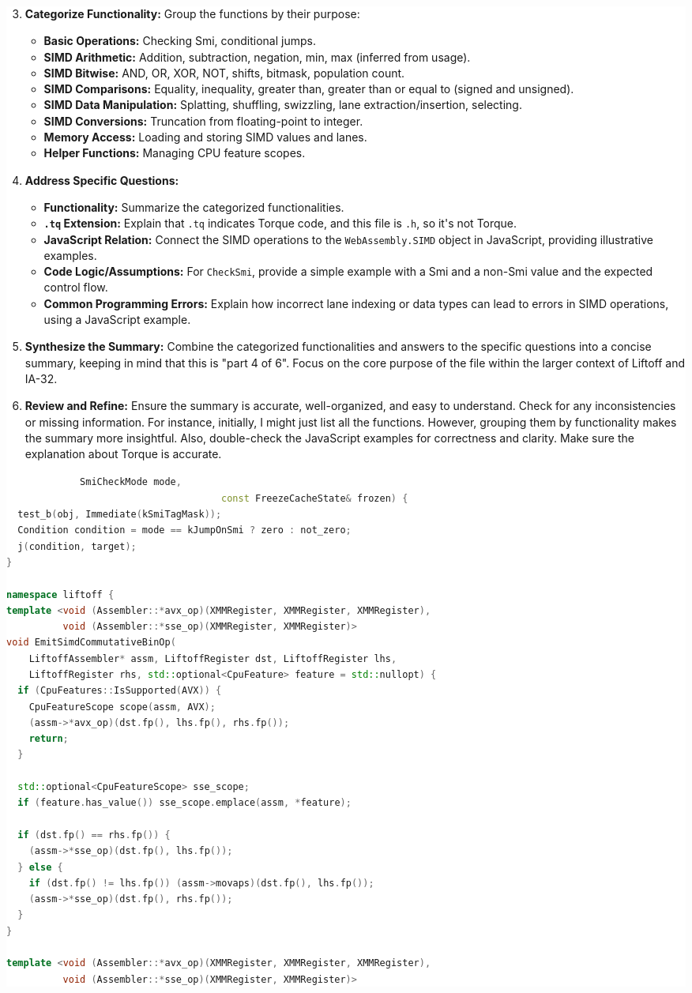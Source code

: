 3. **Categorize Functionality:**  Group the functions by their purpose:
    * **Basic Operations:** Checking Smi, conditional jumps.
    * **SIMD Arithmetic:** Addition, subtraction, negation, min, max (inferred from usage).
    * **SIMD Bitwise:** AND, OR, XOR, NOT, shifts, bitmask, population count.
    * **SIMD Comparisons:** Equality, inequality, greater than, greater than or equal to (signed and unsigned).
    * **SIMD Data Manipulation:** Splatting, shuffling, swizzling, lane extraction/insertion, selecting.
    * **SIMD Conversions:**  Truncation from floating-point to integer.
    * **Memory Access:** Loading and storing SIMD values and lanes.
    * **Helper Functions:**  Managing CPU feature scopes.

4. **Address Specific Questions:**
    * **Functionality:** Summarize the categorized functionalities.
    * **`.tq` Extension:** Explain that `.tq` indicates Torque code, and this file is `.h`, so it's not Torque.
    * **JavaScript Relation:**  Connect the SIMD operations to the `WebAssembly.SIMD` object in JavaScript, providing illustrative examples.
    * **Code Logic/Assumptions:**  For `CheckSmi`, provide a simple example with a Smi and a non-Smi value and the expected control flow.
    * **Common Programming Errors:** Explain how incorrect lane indexing or data types can lead to errors in SIMD operations, using a JavaScript example.

5. **Synthesize the Summary:** Combine the categorized functionalities and answers to the specific questions into a concise summary, keeping in mind that this is "part 4 of 6". Focus on the core purpose of the file within the larger context of Liftoff and IA-32.

6. **Review and Refine:** Ensure the summary is accurate, well-organized, and easy to understand. Check for any inconsistencies or missing information. For instance, initially, I might just list all the functions. However, grouping them by functionality makes the summary more insightful. Also, double-check the JavaScript examples for correctness and clarity. Make sure the explanation about Torque is accurate.
```cpp
             SmiCheckMode mode,
                                      const FreezeCacheState& frozen) {
  test_b(obj, Immediate(kSmiTagMask));
  Condition condition = mode == kJumpOnSmi ? zero : not_zero;
  j(condition, target);
}

namespace liftoff {
template <void (Assembler::*avx_op)(XMMRegister, XMMRegister, XMMRegister),
          void (Assembler::*sse_op)(XMMRegister, XMMRegister)>
void EmitSimdCommutativeBinOp(
    LiftoffAssembler* assm, LiftoffRegister dst, LiftoffRegister lhs,
    LiftoffRegister rhs, std::optional<CpuFeature> feature = std::nullopt) {
  if (CpuFeatures::IsSupported(AVX)) {
    CpuFeatureScope scope(assm, AVX);
    (assm->*avx_op)(dst.fp(), lhs.fp(), rhs.fp());
    return;
  }

  std::optional<CpuFeatureScope> sse_scope;
  if (feature.has_value()) sse_scope.emplace(assm, *feature);

  if (dst.fp() == rhs.fp()) {
    (assm->*sse_op)(dst.fp(), lhs.fp());
  } else {
    if (dst.fp() != lhs.fp()) (assm->movaps)(dst.fp(), lhs.fp());
    (assm->*sse_op)(dst.fp(), rhs.fp());
  }
}

template <void (Assembler::*avx_op)(XMMRegister, XMMRegister, XMMRegister),
          void (Assembler::*sse_op)(XMMRegister, XMMRegister)>
```